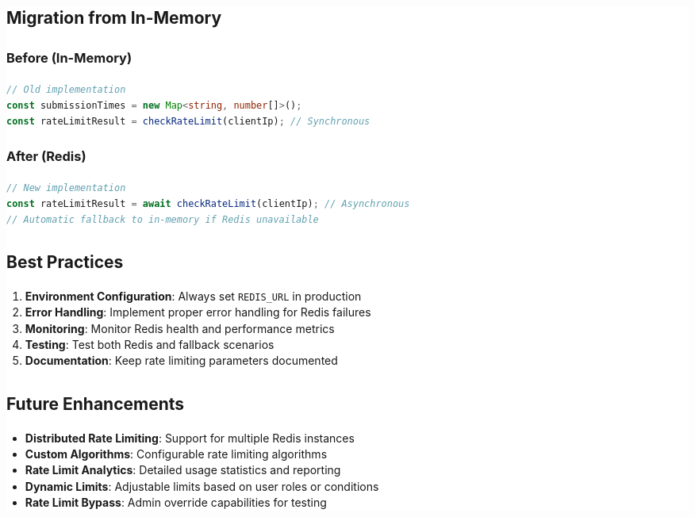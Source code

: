 ## Migration from In-Memory

### Before (In-Memory)

```typescript
// Old implementation
const submissionTimes = new Map<string, number[]>();
const rateLimitResult = checkRateLimit(clientIp); // Synchronous
```

### After (Redis)

```typescript
// New implementation
const rateLimitResult = await checkRateLimit(clientIp); // Asynchronous
// Automatic fallback to in-memory if Redis unavailable
```

## Best Practices

1. **Environment Configuration**: Always set `REDIS_URL` in production
2. **Error Handling**: Implement proper error handling for Redis failures
3. **Monitoring**: Monitor Redis health and performance metrics
4. **Testing**: Test both Redis and fallback scenarios
5. **Documentation**: Keep rate limiting parameters documented

## Future Enhancements

- **Distributed Rate Limiting**: Support for multiple Redis instances
- **Custom Algorithms**: Configurable rate limiting algorithms
- **Rate Limit Analytics**: Detailed usage statistics and reporting
- **Dynamic Limits**: Adjustable limits based on user roles or conditions
- **Rate Limit Bypass**: Admin override capabilities for testing
